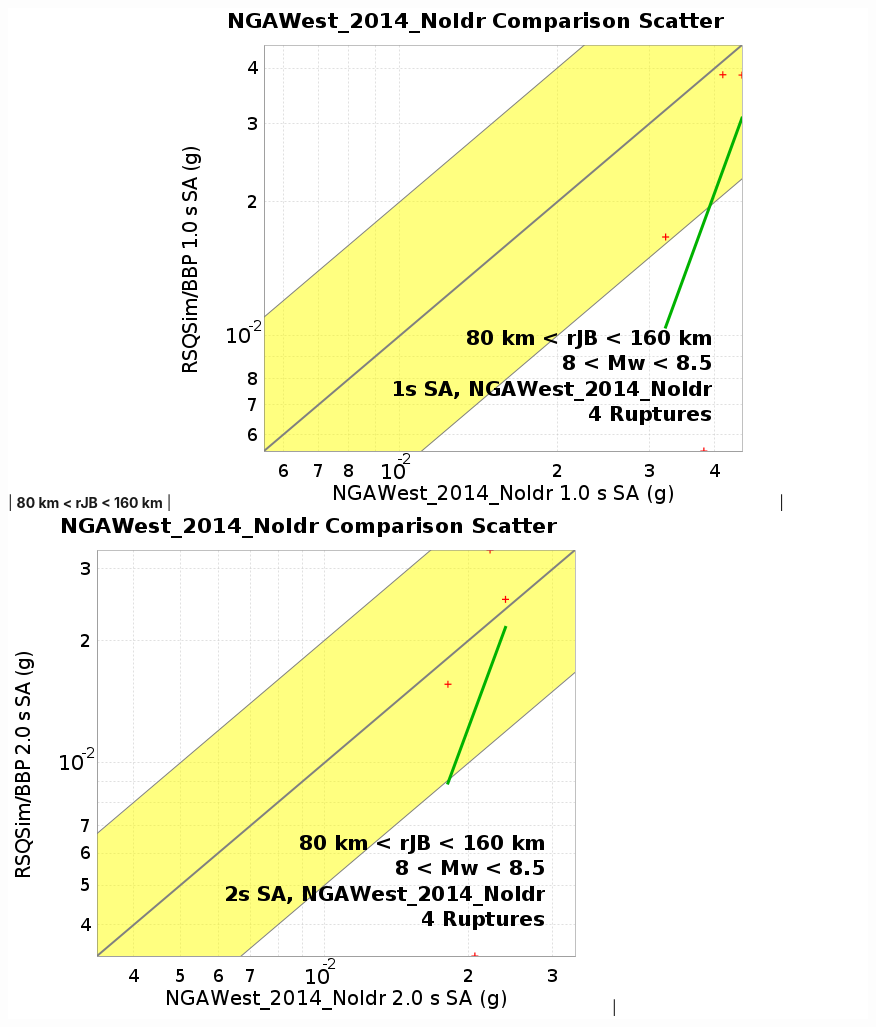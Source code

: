 | **80 km < rJB < 160 km** | ![Scatter Plot](resources/All_Sites_mag_8_8.5_dist_80_160_1s_NGAWest_2014_NoIdr_scatter.png) | ![Scatter Plot](resources/All_Sites_mag_8_8.5_dist_80_160_2s_NGAWest_2014_NoIdr_scatter.png) |